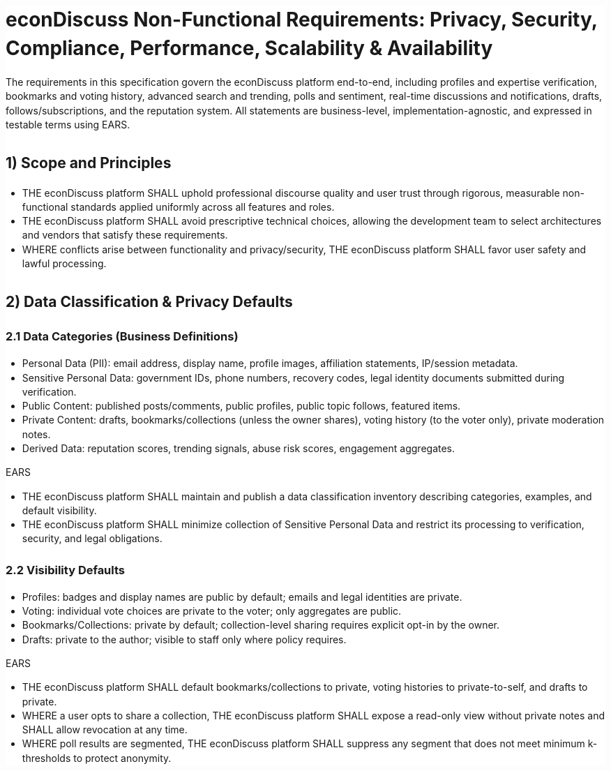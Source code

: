 # econDiscuss Non-Functional Requirements: Privacy, Security, Compliance, Performance, Scalability & Availability

The requirements in this specification govern the econDiscuss platform end-to-end, including profiles and expertise verification, bookmarks and voting history, advanced search and trending, polls and sentiment, real-time discussions and notifications, drafts, follows/subscriptions, and the reputation system. All statements are business-level, implementation-agnostic, and expressed in testable terms using EARS.

## 1) Scope and Principles
- THE econDiscuss platform SHALL uphold professional discourse quality and user trust through rigorous, measurable non-functional standards applied uniformly across all features and roles.
- THE econDiscuss platform SHALL avoid prescriptive technical choices, allowing the development team to select architectures and vendors that satisfy these requirements.
- WHERE conflicts arise between functionality and privacy/security, THE econDiscuss platform SHALL favor user safety and lawful processing.

## 2) Data Classification & Privacy Defaults
### 2.1 Data Categories (Business Definitions)
- Personal Data (PII): email address, display name, profile images, affiliation statements, IP/session metadata.
- Sensitive Personal Data: government IDs, phone numbers, recovery codes, legal identity documents submitted during verification.
- Public Content: published posts/comments, public profiles, public topic follows, featured items.
- Private Content: drafts, bookmarks/collections (unless the owner shares), voting history (to the voter only), private moderation notes.
- Derived Data: reputation scores, trending signals, abuse risk scores, engagement aggregates.

EARS
- THE econDiscuss platform SHALL maintain and publish a data classification inventory describing categories, examples, and default visibility.
- THE econDiscuss platform SHALL minimize collection of Sensitive Personal Data and restrict its processing to verification, security, and legal obligations.

### 2.2 Visibility Defaults
- Profiles: badges and display names are public by default; emails and legal identities are private.
- Voting: individual vote choices are private to the voter; only aggregates are public.
- Bookmarks/Collections: private by default; collection-level sharing requires explicit opt-in by the owner.
- Drafts: private to the author; visible to staff only where policy requires.

EARS
- THE econDiscuss platform SHALL default bookmarks/collections to private, voting histories to private-to-self, and drafts to private.
- WHERE a user opts to share a collection, THE econDiscuss platform SHALL expose a read-only view without private notes and SHALL allow revocation at any time.
- WHERE poll results are segmented, THE econDiscuss platform SHALL suppress any segment that does not meet minimum k-thresholds to protect anonymity.
